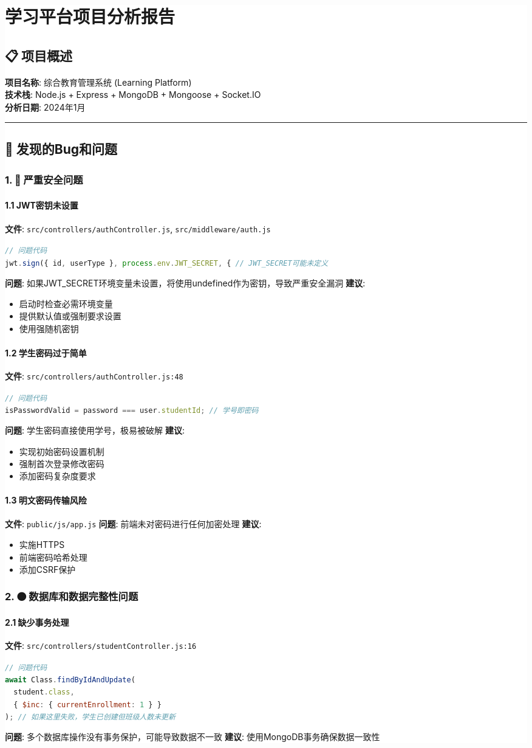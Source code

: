 # 学习平台项目分析报告

## 📋 项目概述

**项目名称**: 综合教育管理系统 (Learning Platform)  
**技术栈**: Node.js + Express + MongoDB + Mongoose + Socket.IO  
**分析日期**: 2024年1月

---

## 🐛 发现的Bug和问题

### 1. 🔴 严重安全问题

#### 1.1 JWT密钥未设置
**文件**: `src/controllers/authController.js`, `src/middleware/auth.js`
```javascript
// 问题代码
jwt.sign({ id, userType }, process.env.JWT_SECRET, { // JWT_SECRET可能未定义
```
**问题**: 如果JWT_SECRET环境变量未设置，将使用undefined作为密钥，导致严重安全漏洞
**建议**: 
- 启动时检查必需环境变量
- 提供默认值或强制要求设置
- 使用强随机密钥

#### 1.2 学生密码过于简单
**文件**: `src/controllers/authController.js:48`
```javascript
// 问题代码
isPasswordValid = password === user.studentId; // 学号即密码
```
**问题**: 学生密码直接使用学号，极易被破解
**建议**: 
- 实现初始密码设置机制
- 强制首次登录修改密码
- 添加密码复杂度要求

#### 1.3 明文密码传输风险
**文件**: `public/js/app.js`
**问题**: 前端未对密码进行任何加密处理
**建议**: 
- 实施HTTPS
- 前端密码哈希处理
- 添加CSRF保护

### 2. 🟠 数据库和数据完整性问题

#### 2.1 缺少事务处理
**文件**: `src/controllers/studentController.js:16`
```javascript
// 问题代码
await Class.findByIdAndUpdate(
  student.class,
  { $inc: { currentEnrollment: 1 } }
); // 如果这里失败，学生已创建但班级人数未更新
```
**问题**: 多个数据库操作没有事务保护，可能导致数据不一致
**建议**: 使用MongoDB事务确保数据一致性
